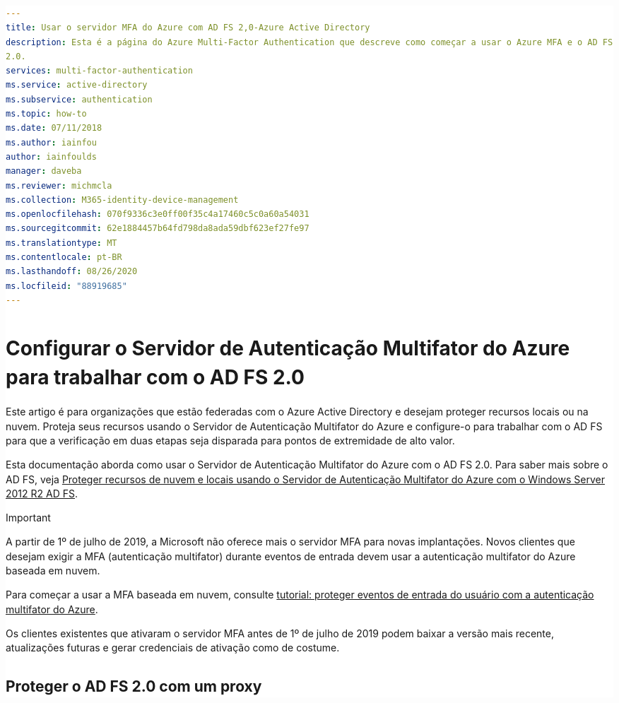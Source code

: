 ```yaml
---
title: Usar o servidor MFA do Azure com AD FS 2,0-Azure Active Directory
description: Esta é a página do Azure Multi-Factor Authentication que descreve como começar a usar o Azure MFA e o AD FS 2.0.
services: multi-factor-authentication
ms.service: active-directory
ms.subservice: authentication
ms.topic: how-to
ms.date: 07/11/2018
ms.author: iainfou
author: iainfoulds
manager: daveba
ms.reviewer: michmcla
ms.collection: M365-identity-device-management
ms.openlocfilehash: 070f9336c3e0ff00f35c4a17460c5c0a60a54031
ms.sourcegitcommit: 62e1884457b64fd798da8ada59dbf623ef27fe97
ms.translationtype: MT
ms.contentlocale: pt-BR
ms.lasthandoff: 08/26/2020
ms.locfileid: "88919685"
---
```

# <a name="configure-azure-multi-factor-authentication-server-to-work-with-ad-fs-20"></a>Configurar o Servidor de Autenticação Multifator do Azure para trabalhar com o AD FS 2.0

Este artigo é para organizações que estão federadas com o Azure Active Directory e desejam proteger recursos locais ou na nuvem. Proteja seus recursos usando o Servidor de Autenticação Multifator do Azure e configure-o para trabalhar com o AD FS para que a verificação em duas etapas seja disparada para pontos de extremidade de alto valor.

Esta documentação aborda como usar o Servidor de Autenticação Multifator do Azure com o AD FS 2.0. Para saber mais sobre o AD FS, veja [Proteger recursos de nuvem e locais usando o Servidor de Autenticação Multifator do Azure com o Windows Server 2012 R2 AD FS](howto-mfaserver-adfs-2012.md).

> [!IMPORTANT]
> A partir de 1º de julho de 2019, a Microsoft não oferece mais o servidor MFA para novas implantações. Novos clientes que desejam exigir a MFA (autenticação multifator) durante eventos de entrada devem usar a autenticação multifator do Azure baseada em nuvem.
>
> Para começar a usar a MFA baseada em nuvem, consulte [tutorial: proteger eventos de entrada do usuário com a autenticação multifator do Azure](tutorial-enable-azure-mfa.md).
>
> Os clientes existentes que ativaram o servidor MFA antes de 1º de julho de 2019 podem baixar a versão mais recente, atualizações futuras e gerar credenciais de ativação como de costume.

## <a name="secure-ad-fs-20-with-a-proxy"></a>Proteger o AD FS 2.0 com um proxy
